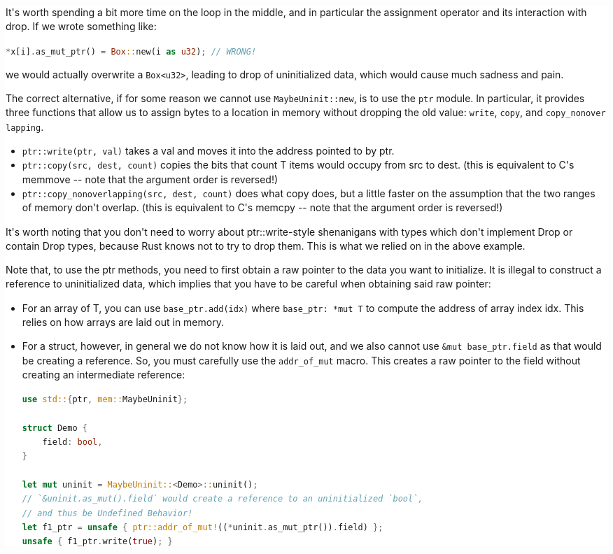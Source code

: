 It's worth spending a bit more time on the loop in the middle, and in particular the assignment operator
and its interaction with drop. If we wrote something like:

```rust
*x[i].as_mut_ptr() = Box::new(i as u32); // WRONG!
```

we would actually overwrite a `Box<u32>`, leading to drop of uninitialized data, which would cause much
sadness and pain.

The correct alternative, if for some reason we cannot use `MaybeUninit::new`, is to use the `ptr` module.
In particular, it provides three functions that allow us to assign bytes to a location in memory without
dropping the old value: `write`, `copy`, and `copy_nonoverlapping`.

* `ptr::write(ptr, val)` takes a val and moves it into the address pointed to by ptr.
* `ptr::copy(src, dest, count)` copies the bits that count T items would occupy from src to dest. (this
  is equivalent to C's memmove -- note that the argument order is reversed!)
* `ptr::copy_nonoverlapping(src, dest, count)` does what copy does, but a little faster on the assumption
  that the two ranges of memory don't overlap. (this is equivalent to C's memcpy -- note that the argument
  order is reversed!)

It's worth noting that you don't need to worry about ptr::write-style shenanigans with types which don't
implement Drop or contain Drop types, because Rust knows not to try to drop them. This is what we relied
on in the above example.

Note that, to use the ptr methods, you need to first obtain a raw pointer to the data you want to initialize.
It is illegal to construct a reference to uninitialized data, which implies that you have to be careful when
obtaining said raw pointer:

* For an array of T, you can use `base_ptr.add(idx)` where `base_ptr: *mut T` to compute the address of array
  index idx. This relies on how arrays are laid out in memory.
* For a struct, however, in general we do not know how it is laid out, and we also cannot use
  `&mut base_ptr.field` as that would be creating a reference. So, you must carefully use the `addr_of_mut`
  macro. This creates a raw pointer to the field without creating an intermediate reference:

    ```rust
    use std::{ptr, mem::MaybeUninit};

    struct Demo {
        field: bool,
    }

    let mut uninit = MaybeUninit::<Demo>::uninit();
    // `&uninit.as_mut().field` would create a reference to an uninitialized `bool`,
    // and thus be Undefined Behavior!
    let f1_ptr = unsafe { ptr::addr_of_mut!((*uninit.as_mut_ptr()).field) };
    unsafe { f1_ptr.write(true); }
